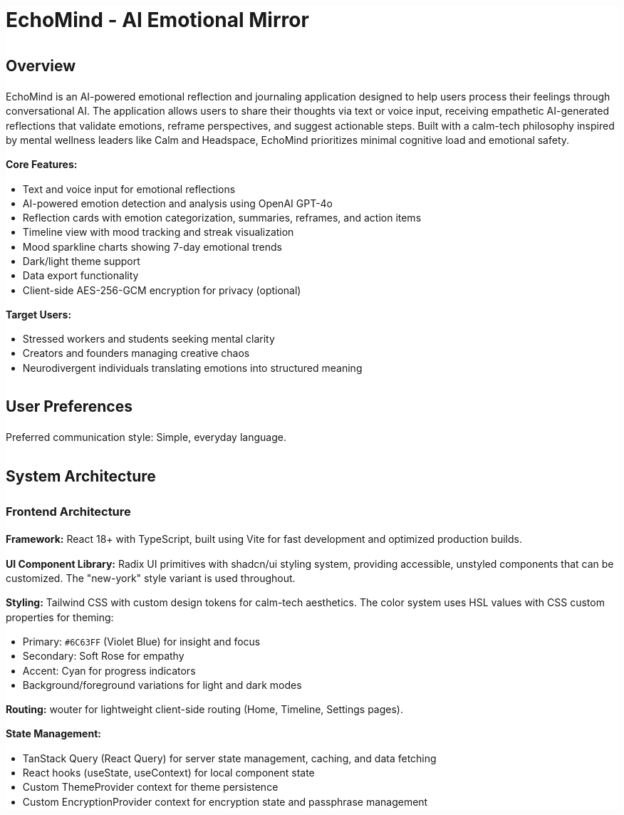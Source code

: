# EchoMind - AI Emotional Mirror

## Overview

EchoMind is an AI-powered emotional reflection and journaling application designed to help users process their feelings through conversational AI. The application allows users to share their thoughts via text or voice input, receiving empathetic AI-generated reflections that validate emotions, reframe perspectives, and suggest actionable steps. Built with a calm-tech philosophy inspired by mental wellness leaders like Calm and Headspace, EchoMind prioritizes minimal cognitive load and emotional safety.

**Core Features:**
- Text and voice input for emotional reflections
- AI-powered emotion detection and analysis using OpenAI GPT-4o
- Reflection cards with emotion categorization, summaries, reframes, and action items
- Timeline view with mood tracking and streak visualization
- Mood sparkline charts showing 7-day emotional trends
- Dark/light theme support
- Data export functionality
- Client-side AES-256-GCM encryption for privacy (optional)

**Target Users:**
- Stressed workers and students seeking mental clarity
- Creators and founders managing creative chaos
- Neurodivergent individuals translating emotions into structured meaning

## User Preferences

Preferred communication style: Simple, everyday language.

## System Architecture

### Frontend Architecture

**Framework:** React 18+ with TypeScript, built using Vite for fast development and optimized production builds.

**UI Component Library:** Radix UI primitives with shadcn/ui styling system, providing accessible, unstyled components that can be customized. The "new-york" style variant is used throughout.

**Styling:** Tailwind CSS with custom design tokens for calm-tech aesthetics. The color system uses HSL values with CSS custom properties for theming:
- Primary: `#6C63FF` (Violet Blue) for insight and focus
- Secondary: Soft Rose for empathy
- Accent: Cyan for progress indicators
- Background/foreground variations for light and dark modes

**Routing:** wouter for lightweight client-side routing (Home, Timeline, Settings pages).

**State Management:** 
- TanStack Query (React Query) for server state management, caching, and data fetching
- React hooks (useState, useContext) for local component state
- Custom ThemeProvider context for theme persistence
- Custom EncryptionProvider context for encryption state and passphrase management
